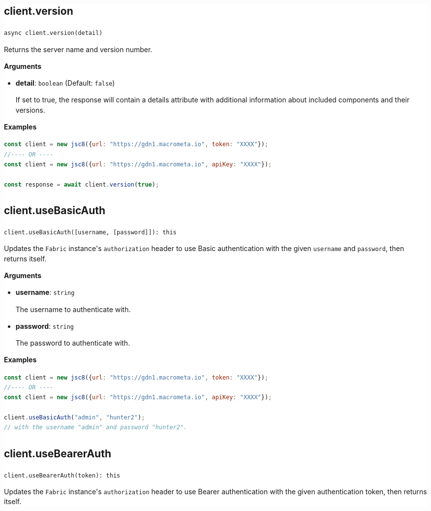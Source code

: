 ## client.version

`async client.version(detail)`

Returns the server name and version number.

**Arguments**

- **detail**: `boolean` (Default: `false`)

  If set to true, the response will contain a details attribute with additional information about included components and their versions.

**Examples**

```js
const client = new jsc8({url: "https://gdn1.macrometa.io", token: "XXXX"});
//---- OR ----
const client = new jsc8({url: "https://gdn1.macrometa.io", apiKey: "XXXX"});

const response = await client.version(true);
```

## client.useBasicAuth

`client.useBasicAuth([username, [password]]): this`

Updates the `Fabric` instance's `authorization` header to use Basic authentication with the given `username` and `password`, then returns itself.

**Arguments**

- **username**: `string`

  The username to authenticate with.

- **password**: `string`

  The password to authenticate with.

**Examples**

```js
const client = new jsc8({url: "https://gdn1.macrometa.io", token: "XXXX"});
//---- OR ----
const client = new jsc8({url: "https://gdn1.macrometa.io", apiKey: "XXXX"});

client.useBasicAuth("admin", "hunter2");
// with the username "admin" and password "hunter2".
```

## client.useBearerAuth

`client.useBearerAuth(token): this`

Updates the `Fabric` instance's `authorization` header to use Bearer authentication with the given authentication token, then returns itself.
